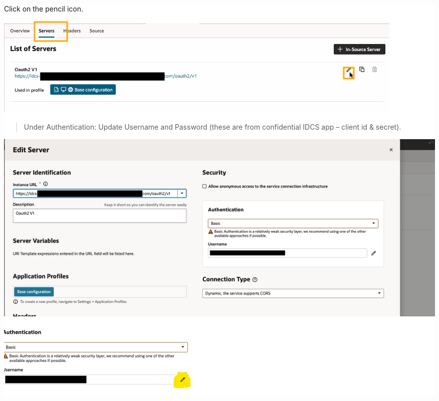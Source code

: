 
Click on the pencil icon.

![ ](./business_media/media/idcs-server-3.png)

> Under Authentication:
> Update Username and Password (these are from confidential IDCS app – client id & secret).

![ ](./business_media/media/idcs-server-4.png)

![ ](./business_media/media/idcs-server-5.png)
